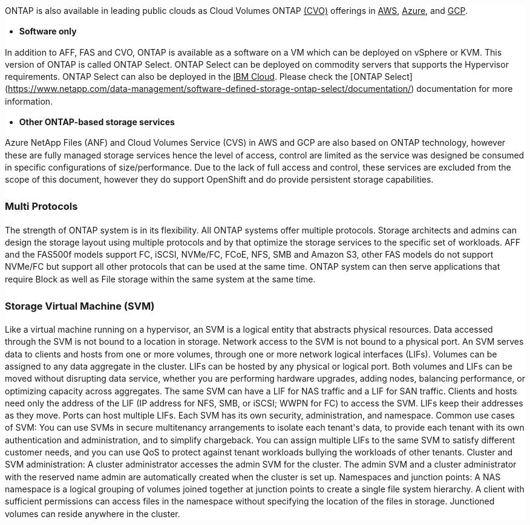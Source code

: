 ONTAP is also available in leading public clouds as Cloud Volumes ONTAP [(CVO)](https://docs.netapp.com/us-en/occm/concept_overview_cvo.html) offerings in [AWS](https://aws.amazon.com/marketplace/pp/B011KEZ734), [Azure](https://azuremarketplace.microsoft.com/en-us/marketplace/apps/netapp.netapp-ontap-cloud?tab=Overview), and [GCP](https://console.cloud.google.com/marketplace/product/netapp-cloudmanager/cloud-manager).

 - **Software only**

In addition to AFF, FAS and CVO, ONTAP is available as a software on a VM which can be deployed on vSphere or KVM. This version of ONTAP is called ONTAP Select. ONTAP Select can be deployed on commodity servers that supports the Hypervisor requirements. ONTAP Select can also be deployed in the [IBM Cloud](https://www.ibm.com/cloud/architecture/files/IBM_Cloud_for_VMware_Solutions_NetApp_Architecture.pdf).  Please check the [ONTAP Select] (https://www.netapp.com/data-management/software-defined-storage-ontap-select/documentation/)  documentation for more information.

 - **Other ONTAP-based storage services**

Azure NetApp Files (ANF) and Cloud Volumes Service (CVS) in AWS and GCP are also based on ONTAP technology, however these are fully managed storage services hence the level of access, control are limited as the service was designed be consumed in specific configurations of size/performance. Due to the lack of full access and control, these services are excluded from the scope of this document, however they do support OpenShift and do provide persistent storage capabilities.

### Multi Protocols

The strength of ONTAP system is in its flexibility. All ONTAP systems offer multiple protocols. Storage architects and admins can design the storage layout using multiple protocols and by that optimize the storage services to the specific set of workloads. AFF and the FAS500f models support FC, iSCSI, NVMe/FC, FCoE, NFS, SMB and Amazon S3, other FAS models do not support NVMe/FC but support all other protocols that can be used at the same time. ONTAP system can then serve applications that require Block as well as File storage within the same system at the same time.

### Storage Virtual Machine (SVM)
Like a virtual machine running on a hypervisor, an SVM is a logical entity that abstracts physical resources. Data accessed through the SVM is not bound to a location in storage. Network access to the SVM is not bound to a physical port. An SVM serves data to clients and hosts from one or more volumes, through one or more network logical interfaces (LIFs). Volumes can be assigned to any data aggregate in the cluster. LIFs can be hosted by any physical or logical port. Both volumes and LIFs can be moved without disrupting data service, whether you are performing hardware upgrades, adding nodes, balancing performance, or optimizing capacity across aggregates.
The same SVM can have a LIF for NAS traffic and a LIF for SAN traffic. Clients and hosts need only the address of the LIF (IP address for NFS, SMB, or iSCSI; WWPN for FC) to access the SVM. LIFs keep their addresses as they move. Ports can host multiple LIFs. Each SVM has its own security, administration, and namespace.
Common use cases of SVM:
You can use SVMs in secure multitenancy arrangements to isolate each tenant's data, to provide each tenant with its own authentication and administration, and to simplify chargeback. You can assign multiple LIFs to the same SVM to satisfy different customer needs, and you can use QoS to protect against tenant workloads bullying the workloads of other tenants.
Cluster and SVM administration:
A cluster administrator accesses the admin SVM for the cluster. The admin SVM and a cluster administrator with the reserved name admin are automatically created when the cluster is set up.
Namespaces and junction points:
A NAS namespace is a logical grouping of volumes joined together at junction points to create a single file system hierarchy. A client with sufficient permissions can access files in the namespace without specifying the location of the files in storage. Junctioned volumes can reside anywhere in the cluster.
